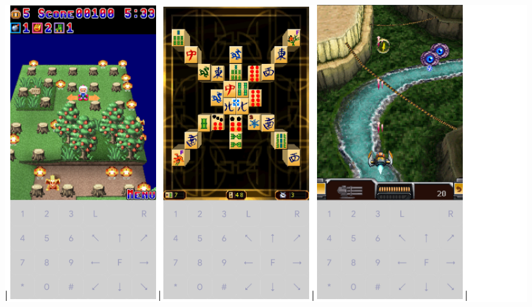 | <img src="screenshots/screen10.png" width="240"> | <img src="screenshots/screen11.png" width="240"> | <img src="screenshots/screen12.png" width="240"> |